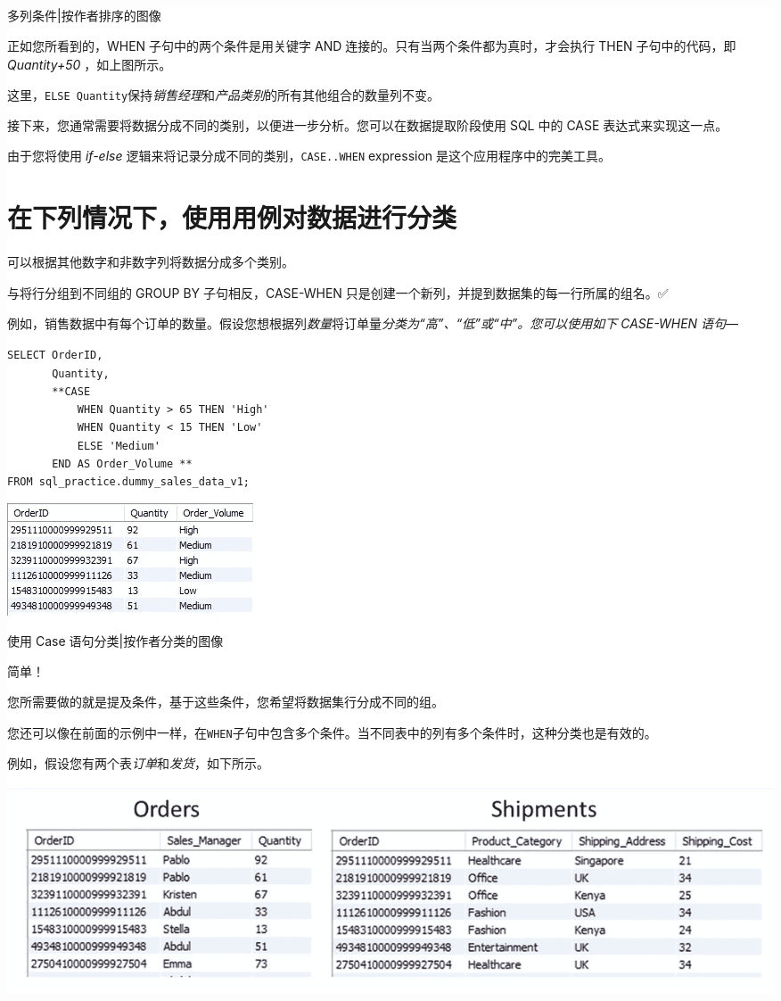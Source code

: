 多列条件|按作者排序的图像

正如您所看到的，WHEN 子句中的两个条件是用关键字 AND 连接的。只有当两个条件都为真时，才会执行 THEN 子句中的代码，即 *Quantity+50* ，如上图所示。

这里，`ELSE Quantity`保持*销售经理*和*产品类别*的所有其他组合的数量列不变。

接下来，您通常需要将数据分成不同的类别，以便进一步分析。您可以在数据提取阶段使用 SQL 中的 CASE 表达式来实现这一点。

由于您将使用 *if-else* 逻辑来将记录分成不同的类别，`CASE..WHEN` expression 是这个应用程序中的完美工具。

# 在下列情况下，使用用例对数据进行分类

可以根据其他数字和非数字列将数据分成多个类别。

与将行分组到不同组的 GROUP BY 子句相反，CASE-WHEN 只是创建一个新列，并提到数据集的每一行所属的组名。✅

例如，销售数据中有每个订单的数量。假设您想根据列*数量*将订单量*分类为“高”、“低”或“中”。您可以使用如下 CASE-WHEN 语句—*

```
SELECT OrderID, 
       Quantity,
       **CASE 
           WHEN Quantity > 65 THEN 'High'
           WHEN Quantity < 15 THEN 'Low'
           ELSE 'Medium'
       END AS Order_Volume **   
FROM sql_practice.dummy_sales_data_v1;
```

![](img/b3518b0e268152b2438b58af8695dcb9.png)

使用 Case 语句分类|按作者分类的图像

简单！

您所需要做的就是提及条件，基于这些条件，您希望将数据集行分成不同的组。

您还可以像在前面的示例中一样，在`WHEN`子句中包含多个条件。当不同表中的列有多个条件时，这种分类也是有效的。

例如，假设您有两个表*订单*和*发货*，如下所示。

![](img/9f60e5a4829cf21ce8ba9449c8560f7e.png)
